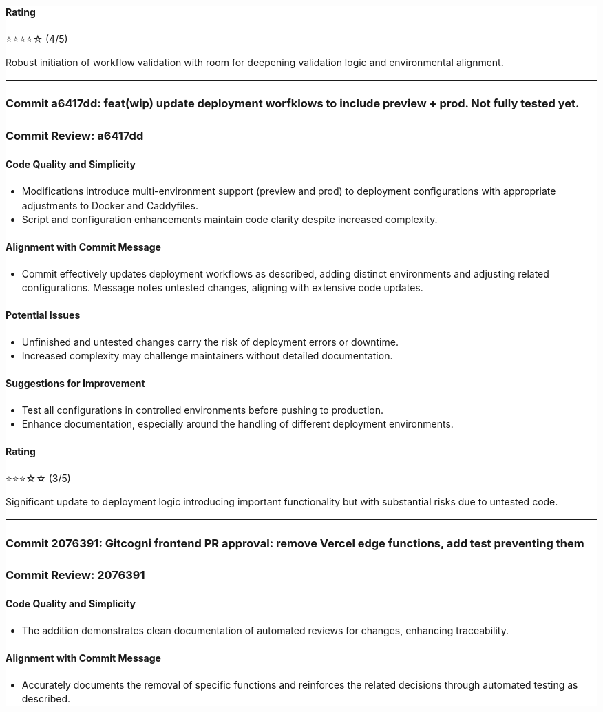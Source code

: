 #### Rating
⭐⭐⭐⭐☆ (4/5)

Robust initiation of workflow validation with room for deepening validation logic and environmental alignment.


---

### Commit a6417dd: feat(wip) update deployment worfklows to include preview + prod. Not fully tested yet.
### Commit Review: a6417dd

#### Code Quality and Simplicity
- Modifications introduce multi-environment support (preview and prod) to deployment configurations with appropriate adjustments to Docker and Caddyfiles.
- Script and configuration enhancements maintain code clarity despite increased complexity.

#### Alignment with Commit Message
- Commit effectively updates deployment workflows as described, adding distinct environments and adjusting related configurations. Message notes untested changes, aligning with extensive code updates.

#### Potential Issues
- Unfinished and untested changes carry the risk of deployment errors or downtime.
- Increased complexity may challenge maintainers without detailed documentation.

#### Suggestions for Improvement
- Test all configurations in controlled environments before pushing to production.
- Enhance documentation, especially around the handling of different deployment environments.

#### Rating
⭐⭐⭐☆☆ (3/5)

Significant update to deployment logic introducing important functionality but with substantial risks due to untested code.


---

### Commit 2076391: Gitcogni frontend PR approval: remove Vercel edge functions, add test preventing them
### Commit Review: 2076391

#### Code Quality and Simplicity
- The addition demonstrates clean documentation of automated reviews for changes, enhancing traceability.

#### Alignment with Commit Message
- Accurately documents the removal of specific functions and reinforces the related decisions through automated testing as described.
